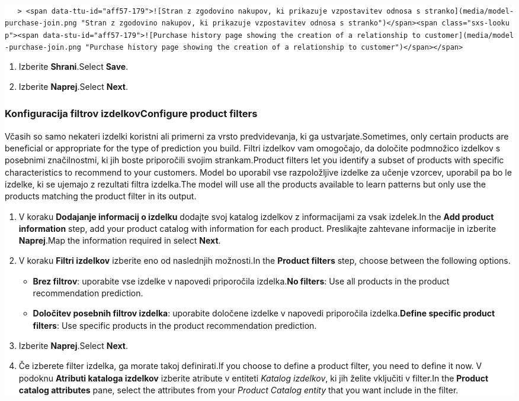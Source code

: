        > <span data-ttu-id="aff57-179">![Stran z zgodovino nakupov, ki prikazuje vzpostavitev odnosa s stranko](media/model-purchase-join.png "Stran z zgodovino nakupov, ki prikazuje vzpostavitev odnosa s stranko")</span><span class="sxs-lookup"><span data-stu-id="aff57-179">![Purchase history page showing the creation of a relationship to customer](media/model-purchase-join.png "Purchase history page showing the creation of a relationship to customer")</span></span>

1. <span data-ttu-id="aff57-180">Izberite **Shrani**.</span><span class="sxs-lookup"><span data-stu-id="aff57-180">Select **Save**.</span></span>

1. <span data-ttu-id="aff57-181">Izberite **Naprej**.</span><span class="sxs-lookup"><span data-stu-id="aff57-181">Select **Next**.</span></span>

### <a name="configure-product-filters"></a><span data-ttu-id="aff57-182">Konfiguracija filtrov izdelkov</span><span class="sxs-lookup"><span data-stu-id="aff57-182">Configure product filters</span></span>

<span data-ttu-id="aff57-183">Včasih so samo nekateri izdelki koristni ali primerni za vrsto predvidevanja, ki ga ustvarjate.</span><span class="sxs-lookup"><span data-stu-id="aff57-183">Sometimes, only certain products are beneficial or appropriate for the type of prediction you build.</span></span> <span data-ttu-id="aff57-184">Filtri izdelkov vam omogočajo, da določite podmnožico izdelkov s posebnimi značilnostmi, ki jih boste priporočili svojim strankam.</span><span class="sxs-lookup"><span data-stu-id="aff57-184">Product filters let you identify a subset of products with specific characteristics to recommend to your customers.</span></span> <span data-ttu-id="aff57-185">Model bo uporabil vse razpoložljive izdelke za učenje vzorcev, uporabil pa bo le izdelke, ki se ujemajo z rezultati filtra izdelka.</span><span class="sxs-lookup"><span data-stu-id="aff57-185">The model will use all the products available to learn patterns but only use the products matching the product filter in its output.</span></span>

1. <span data-ttu-id="aff57-186">V koraku **Dodajanje informacij o izdelku** dodajte svoj katalog izdelkov z informacijami za vsak izdelek.</span><span class="sxs-lookup"><span data-stu-id="aff57-186">In the **Add product information** step, add your product catalog with information for each product.</span></span> <span data-ttu-id="aff57-187">Preslikajte zahtevane informacije in izberite **Naprej**.</span><span class="sxs-lookup"><span data-stu-id="aff57-187">Map the information required in select **Next**.</span></span>

3. <span data-ttu-id="aff57-188">V koraku **Filtri izdelkov** izberite eno od naslednjih možnosti.</span><span class="sxs-lookup"><span data-stu-id="aff57-188">In the **Product filters** step, choose between the following options.</span></span>

   * <span data-ttu-id="aff57-189">**Brez filtrov**: uporabite vse izdelke v napovedi priporočila izdelka.</span><span class="sxs-lookup"><span data-stu-id="aff57-189">**No filters**: Use all products in the product recommendation prediction.</span></span>

   * <span data-ttu-id="aff57-190">**Določitev posebnih filtrov izdelka**: uporabite določene izdelke v napovedi priporočila izdelka.</span><span class="sxs-lookup"><span data-stu-id="aff57-190">**Define specific product filters**: Use specific products in the product recommendation prediction.</span></span>

1. <span data-ttu-id="aff57-191">Izberite **Naprej**.</span><span class="sxs-lookup"><span data-stu-id="aff57-191">Select **Next**.</span></span>

1. <span data-ttu-id="aff57-192">Če izberete filter izdelka, ga morate takoj definirati.</span><span class="sxs-lookup"><span data-stu-id="aff57-192">If you choose to define a product filter, you need to define it now.</span></span> <span data-ttu-id="aff57-193">V podoknu **Atributi kataloga izdelkov** izberite atribute v entiteti *Katalog izdelkov*, ki jih želite vključiti v filter.</span><span class="sxs-lookup"><span data-stu-id="aff57-193">In the **Product catalog attributes** pane, select the attributes from your *Product Catalog entity* that you want include in the filter.</span></span>

